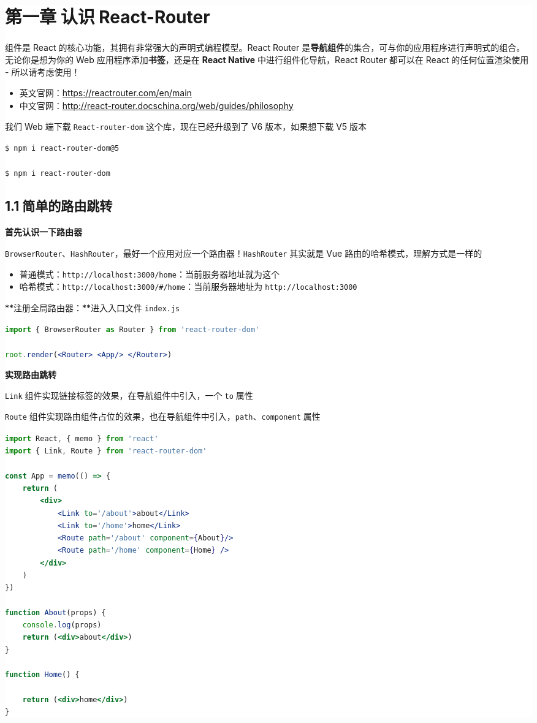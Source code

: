 # 第一章 认识 React-Router

组件是 React 的核心功能，其拥有非常强大的声明式编程模型。React Router 是**导航组件**的集合，可与你的应用程序进行声明式的组合。无论你是想为你的 Web 应用程序添加**书签**，还是在 **React Native** 中进行组件化导航，React Router 都可以在 React 的任何位置渲染使用 - 所以请考虑使用！

- 英文官网：https://reactrouter.com/en/main
- 中文官网：http://react-router.docschina.org/web/guides/philosophy



我们 Web 端下载 `React-router-dom` 这个库，现在已经升级到了  V6 版本，如果想下载 V5 版本

```bash
$ npm i react-router-dom@5

$ npm i react-router-dom
```



## 1.1 简单的路由跳转

**首先认识一下路由器**

`BrowserRouter`、`HashRouter`，最好一个应用对应一个路由器！`HashRouter` 其实就是 Vue 路由的哈希模式，理解方式是一样的

- 普通模式：`http://localhost:3000/home`：当前服务器地址就为这个
- 哈希模式：`http://localhost:3000/#/home`：当前服务器地址为 `http://localhost:3000`



**注册全局路由器：**进入入口文件 `index.js`

```jsx
import { BrowserRouter as Router } from 'react-router-dom'

root.render(<Router> <App/> </Router>)   
```



**实现路由跳转**

`Link` 组件实现链接标签的效果，在导航组件中引入，一个 `to` 属性

`Route` 组件实现路由组件占位的效果，也在导航组件中引入，`path`、`component` 属性

```jsx
import React, { memo } from 'react'
import { Link, Route } from 'react-router-dom'

const App = memo(() => {
    return (
        <div>
            <Link to='/about'>about</Link>
            <Link to='/home'>home</Link>
            <Route path='/about' component={About}/>
            <Route path='/home' component={Home} />
        </div>
    )
})

function About(props) {
    console.log(props)
    return (<div>about</div>)
}

function Home() {

    return (<div>home</div>)
}

```